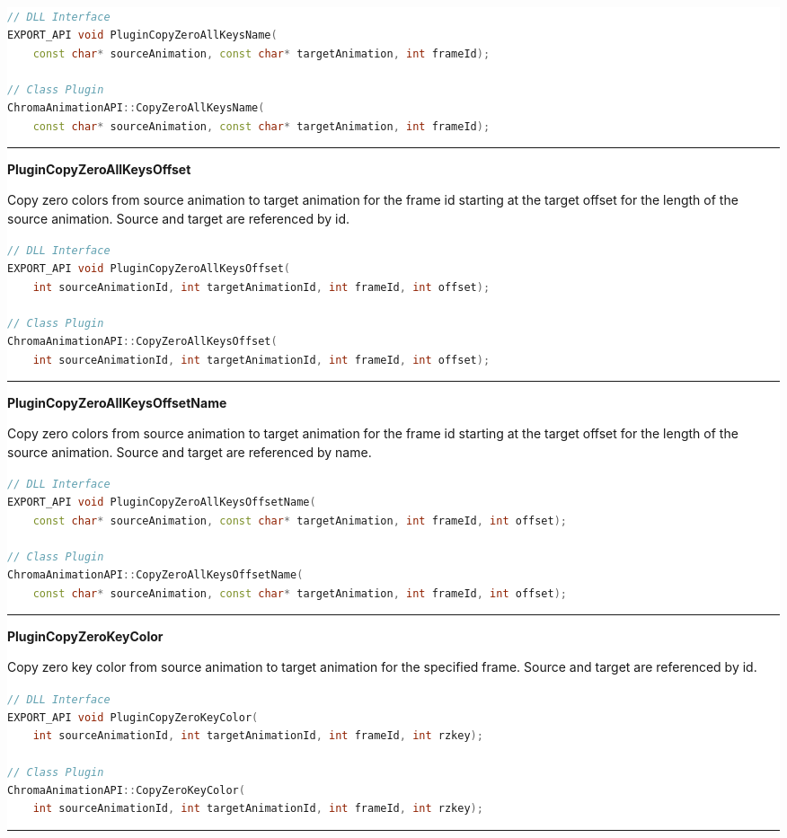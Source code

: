 ```C++
// DLL Interface
EXPORT_API void PluginCopyZeroAllKeysName(
	const char* sourceAnimation, const char* targetAnimation, int frameId);

// Class Plugin
ChromaAnimationAPI::CopyZeroAllKeysName(
	const char* sourceAnimation, const char* targetAnimation, int frameId);
```

---
<a name="PluginCopyZeroAllKeysOffset"></a>
**PluginCopyZeroAllKeysOffset**

Copy zero colors from source animation to target animation for the frame 
id starting at the target offset for the length of the source animation. 
Source and target are referenced by id.

```C++
// DLL Interface
EXPORT_API void PluginCopyZeroAllKeysOffset(
	int sourceAnimationId, int targetAnimationId, int frameId, int offset);

// Class Plugin
ChromaAnimationAPI::CopyZeroAllKeysOffset(
	int sourceAnimationId, int targetAnimationId, int frameId, int offset);
```

---
<a name="PluginCopyZeroAllKeysOffsetName"></a>
**PluginCopyZeroAllKeysOffsetName**

Copy zero colors from source animation to target animation for the frame 
id starting at the target offset for the length of the source animation. 
Source and target are referenced by name.

```C++
// DLL Interface
EXPORT_API void PluginCopyZeroAllKeysOffsetName(
	const char* sourceAnimation, const char* targetAnimation, int frameId, int offset);

// Class Plugin
ChromaAnimationAPI::CopyZeroAllKeysOffsetName(
	const char* sourceAnimation, const char* targetAnimation, int frameId, int offset);
```

---
<a name="PluginCopyZeroKeyColor"></a>
**PluginCopyZeroKeyColor**

Copy zero key color from source animation to target animation for the specified 
frame. Source and target are referenced by id.

```C++
// DLL Interface
EXPORT_API void PluginCopyZeroKeyColor(
	int sourceAnimationId, int targetAnimationId, int frameId, int rzkey);

// Class Plugin
ChromaAnimationAPI::CopyZeroKeyColor(
	int sourceAnimationId, int targetAnimationId, int frameId, int rzkey);
```

---